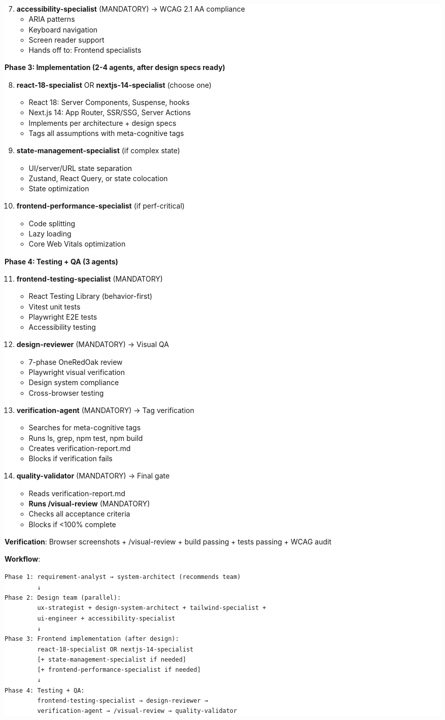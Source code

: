 7. **accessibility-specialist** (MANDATORY) → WCAG 2.1 AA compliance
   - ARIA patterns
   - Keyboard navigation
   - Screen reader support
   - Hands off to: Frontend specialists

**Phase 3: Implementation (2-4 agents, after design specs ready)**

8. **react-18-specialist** OR **nextjs-14-specialist** (choose one)
   - React 18: Server Components, Suspense, hooks
   - Next.js 14: App Router, SSR/SSG, Server Actions
   - Implements per architecture + design specs
   - Tags all assumptions with meta-cognitive tags

9. **state-management-specialist** (if complex state)
   - UI/server/URL state separation
   - Zustand, React Query, or state colocation
   - State optimization

10. **frontend-performance-specialist** (if perf-critical)
    - Code splitting
    - Lazy loading
    - Core Web Vitals optimization

**Phase 4: Testing + QA (3 agents)**

11. **frontend-testing-specialist** (MANDATORY)
    - React Testing Library (behavior-first)
    - Vitest unit tests
    - Playwright E2E tests
    - Accessibility testing

12. **design-reviewer** (MANDATORY) → Visual QA
    - 7-phase OneRedOak review
    - Playwright visual verification
    - Design system compliance
    - Cross-browser testing

13. **verification-agent** (MANDATORY) → Tag verification
    - Searches for meta-cognitive tags
    - Runs ls, grep, npm test, npm build
    - Creates verification-report.md
    - Blocks if verification fails

14. **quality-validator** (MANDATORY) → Final gate
    - Reads verification-report.md
    - **Runs /visual-review** (MANDATORY)
    - Checks all acceptance criteria
    - Blocks if <100% complete

**Verification**: Browser screenshots + /visual-review + build passing + tests passing + WCAG audit

**Workflow**:
```
Phase 1: requirement-analyst → system-architect (recommends team)
         ↓
Phase 2: Design team (parallel):
         ux-strategist + design-system-architect + tailwind-specialist +
         ui-engineer + accessibility-specialist
         ↓
Phase 3: Frontend implementation (after design):
         react-18-specialist OR nextjs-14-specialist
         [+ state-management-specialist if needed]
         [+ frontend-performance-specialist if needed]
         ↓
Phase 4: Testing + QA:
         frontend-testing-specialist → design-reviewer →
         verification-agent → /visual-review → quality-validator
```